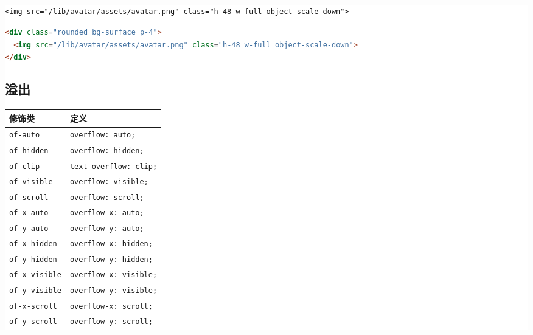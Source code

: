     <img src="/lib/avatar/assets/avatar.png" class="h-48 w-full object-scale-down">
  </div>
</Example>

```html
<div class="rounded bg-surface p-4">
  <img src="/lib/avatar/assets/avatar.png" class="h-48 w-full object-scale-down">
</div>
```

## 溢出

| 修饰类        | 定义  |
|:------------- |:----- |
| `of-auto`        | `overflow: auto;` |
| `of-hidden`        | `overflow: hidden;` |
| `of-clip`        | `text-overflow: clip;` |
| `of-visible`        | `overflow: visible;` |
| `of-scroll`        | `overflow: scroll;` |
| `of-x-auto`        | `overflow-x: auto;` |
| `of-y-auto`        | `overflow-y: auto;` |
| `of-x-hidden`        | `overflow-x: hidden;` |
| `of-y-hidden`        | `overflow-y: hidden;` |
| `of-x-visible`        | `overflow-x: visible;` |
| `of-y-visible`        | `overflow-y: visible;` |
| `of-x-scroll`        | `overflow-x: scroll;` |
| `of-y-scroll`        | `overflow-y: scroll;` |